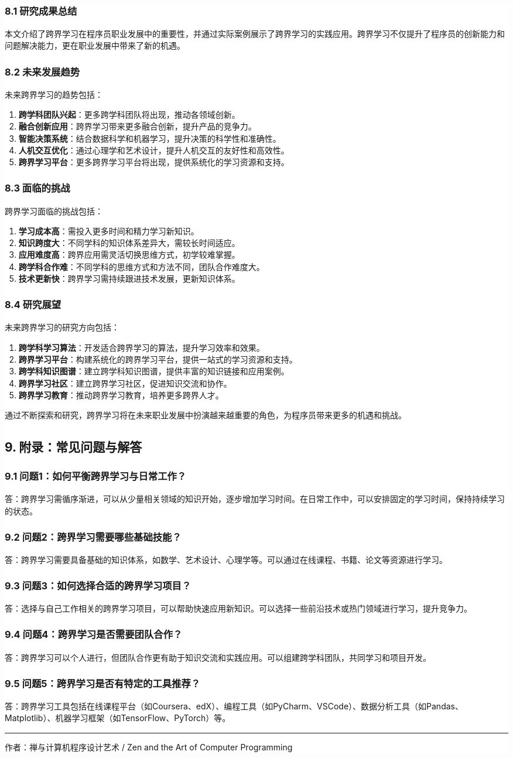 ### 8.1 研究成果总结

本文介绍了跨界学习在程序员职业发展中的重要性，并通过实际案例展示了跨界学习的实践应用。跨界学习不仅提升了程序员的创新能力和问题解决能力，更在职业发展中带来了新的机遇。

### 8.2 未来发展趋势

未来跨界学习的趋势包括：

1. **跨学科团队兴起**：更多跨学科团队将出现，推动各领域创新。
2. **融合创新应用**：跨界学习带来更多融合创新，提升产品的竞争力。
3. **智能决策系统**：结合数据科学和机器学习，提升决策的科学性和准确性。
4. **人机交互优化**：通过心理学和艺术设计，提升人机交互的友好性和高效性。
5. **跨界学习平台**：更多跨界学习平台将出现，提供系统化的学习资源和支持。

### 8.3 面临的挑战

跨界学习面临的挑战包括：

1. **学习成本高**：需投入更多时间和精力学习新知识。
2. **知识跨度大**：不同学科的知识体系差异大，需较长时间适应。
3. **应用难度高**：跨界应用需灵活切换思维方式，初学较难掌握。
4. **跨学科合作难**：不同学科的思维方式和方法不同，团队合作难度大。
5. **技术更新快**：跨界学习需持续跟进技术发展，更新知识体系。

### 8.4 研究展望

未来跨界学习的研究方向包括：

1. **跨学科学习算法**：开发适合跨界学习的算法，提升学习效率和效果。
2. **跨界学习平台**：构建系统化的跨界学习平台，提供一站式的学习资源和支持。
3. **跨学科知识图谱**：建立跨学科知识图谱，提供丰富的知识链接和应用案例。
4. **跨界学习社区**：建立跨界学习社区，促进知识交流和协作。
5. **跨界学习教育**：推动跨界学习教育，培养更多跨界人才。

通过不断探索和研究，跨界学习将在未来职业发展中扮演越来越重要的角色，为程序员带来更多的机遇和挑战。

## 9. 附录：常见问题与解答

### 9.1 问题1：如何平衡跨界学习与日常工作？

答：跨界学习需循序渐进，可以从少量相关领域的知识开始，逐步增加学习时间。在日常工作中，可以安排固定的学习时间，保持持续学习的状态。

### 9.2 问题2：跨界学习需要哪些基础技能？

答：跨界学习需要具备基础的知识体系，如数学、艺术设计、心理学等。可以通过在线课程、书籍、论文等资源进行学习。

### 9.3 问题3：如何选择合适的跨界学习项目？

答：选择与自己工作相关的跨界学习项目，可以帮助快速应用新知识。可以选择一些前沿技术或热门领域进行学习，提升竞争力。

### 9.4 问题4：跨界学习是否需要团队合作？

答：跨界学习可以个人进行，但团队合作更有助于知识交流和实践应用。可以组建跨学科团队，共同学习和项目开发。

### 9.5 问题5：跨界学习是否有特定的工具推荐？

答：跨界学习工具包括在线课程平台（如Coursera、edX）、编程工具（如PyCharm、VSCode）、数据分析工具（如Pandas、Matplotlib）、机器学习框架（如TensorFlow、PyTorch）等。

---

作者：禅与计算机程序设计艺术 / Zen and the Art of Computer Programming

